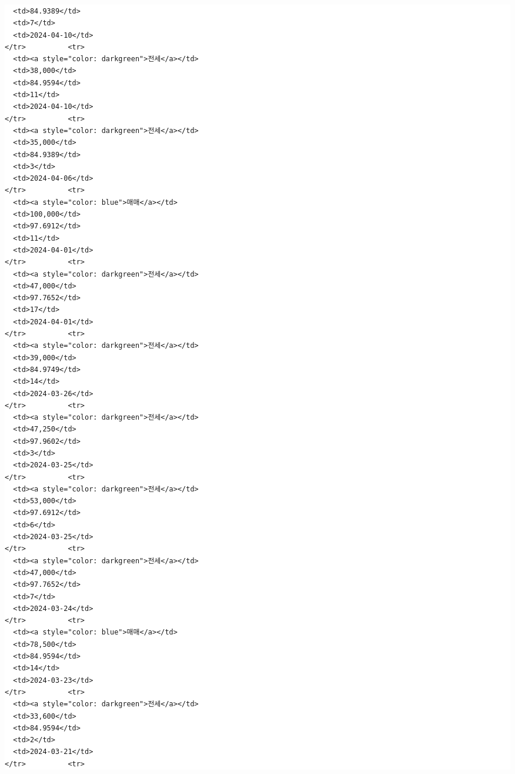       <td>84.9389</td>
      <td>7</td>
      <td>2024-04-10</td>
    </tr>          <tr>
      <td><a style="color: darkgreen">전세</a></td>
      <td>38,000</td>
      <td>84.9594</td>
      <td>11</td>
      <td>2024-04-10</td>
    </tr>          <tr>
      <td><a style="color: darkgreen">전세</a></td>
      <td>35,000</td>
      <td>84.9389</td>
      <td>3</td>
      <td>2024-04-06</td>
    </tr>          <tr>
      <td><a style="color: blue">매매</a></td>
      <td>100,000</td>
      <td>97.6912</td>
      <td>11</td>
      <td>2024-04-01</td>
    </tr>          <tr>
      <td><a style="color: darkgreen">전세</a></td>
      <td>47,000</td>
      <td>97.7652</td>
      <td>17</td>
      <td>2024-04-01</td>
    </tr>          <tr>
      <td><a style="color: darkgreen">전세</a></td>
      <td>39,000</td>
      <td>84.9749</td>
      <td>14</td>
      <td>2024-03-26</td>
    </tr>          <tr>
      <td><a style="color: darkgreen">전세</a></td>
      <td>47,250</td>
      <td>97.9602</td>
      <td>3</td>
      <td>2024-03-25</td>
    </tr>          <tr>
      <td><a style="color: darkgreen">전세</a></td>
      <td>53,000</td>
      <td>97.6912</td>
      <td>6</td>
      <td>2024-03-25</td>
    </tr>          <tr>
      <td><a style="color: darkgreen">전세</a></td>
      <td>47,000</td>
      <td>97.7652</td>
      <td>7</td>
      <td>2024-03-24</td>
    </tr>          <tr>
      <td><a style="color: blue">매매</a></td>
      <td>78,500</td>
      <td>84.9594</td>
      <td>14</td>
      <td>2024-03-23</td>
    </tr>          <tr>
      <td><a style="color: darkgreen">전세</a></td>
      <td>33,600</td>
      <td>84.9594</td>
      <td>2</td>
      <td>2024-03-21</td>
    </tr>          <tr>